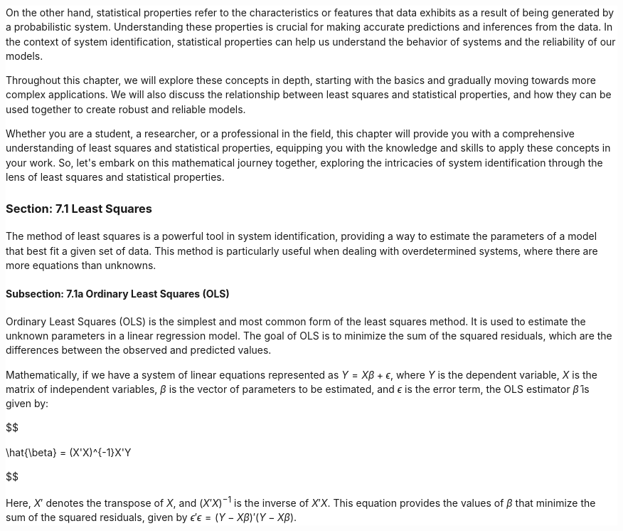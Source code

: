 

On the other hand, statistical properties refer to the characteristics or features that data exhibits as a result of being generated by a probabilistic system. Understanding these properties is crucial for making accurate predictions and inferences from the data. In the context of system identification, statistical properties can help us understand the behavior of systems and the reliability of our models.



Throughout this chapter, we will explore these concepts in depth, starting with the basics and gradually moving towards more complex applications. We will also discuss the relationship between least squares and statistical properties, and how they can be used together to create robust and reliable models.



Whether you are a student, a researcher, or a professional in the field, this chapter will provide you with a comprehensive understanding of least squares and statistical properties, equipping you with the knowledge and skills to apply these concepts in your work. So, let's embark on this mathematical journey together, exploring the intricacies of system identification through the lens of least squares and statistical properties.



### Section: 7.1 Least Squares



The method of least squares is a powerful tool in system identification, providing a way to estimate the parameters of a model that best fit a given set of data. This method is particularly useful when dealing with overdetermined systems, where there are more equations than unknowns. 



#### Subsection: 7.1a Ordinary Least Squares (OLS)



Ordinary Least Squares (OLS) is the simplest and most common form of the least squares method. It is used to estimate the unknown parameters in a linear regression model. The goal of OLS is to minimize the sum of the squared residuals, which are the differences between the observed and predicted values. 



Mathematically, if we have a system of linear equations represented as $Y = X\beta + \epsilon$, where $Y$ is the dependent variable, $X$ is the matrix of independent variables, $\beta$ is the vector of parameters to be estimated, and $\epsilon$ is the error term, the OLS estimator $\hat{\beta}$ is given by:



$$

\hat{\beta} = (X'X)^{-1}X'Y

$$



Here, $X'$ denotes the transpose of $X$, and $(X'X)^{-1}$ is the inverse of $X'X$. This equation provides the values of $\beta$ that minimize the sum of the squared residuals, given by $\epsilon' \epsilon = (Y - X\beta)'(Y - X\beta)$.

